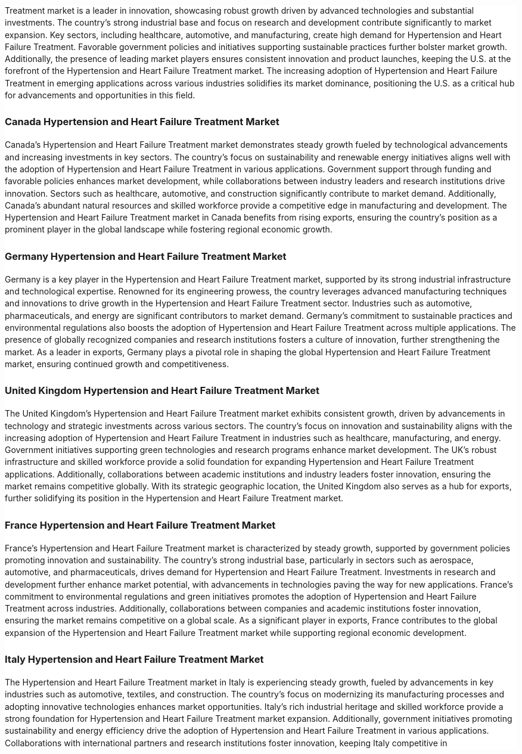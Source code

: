 Treatment market is a leader in innovation, showcasing robust growth driven by advanced technologies and substantial investments. The country&rsquo;s strong industrial base and focus on research and development contribute significantly to market expansion. Key sectors, including healthcare, automotive, and manufacturing, create high demand for Hypertension and Heart Failure Treatment. Favorable government policies and initiatives supporting sustainable practices further bolster market growth. Additionally, the presence of leading market players ensures consistent innovation and product launches, keeping the U.S. at the forefront of the Hypertension and Heart Failure Treatment market. The increasing adoption of Hypertension and Heart Failure Treatment in emerging applications across various industries solidifies its market dominance, positioning the U.S. as a critical hub for advancements and opportunities in this field.</p><h3>Canada Hypertension and Heart Failure Treatment Market</h3><p>Canada&rsquo;s Hypertension and Heart Failure Treatment market demonstrates steady growth fueled by technological advancements and increasing investments in key sectors. The country&rsquo;s focus on sustainability and renewable energy initiatives aligns well with the adoption of Hypertension and Heart Failure Treatment in various applications. Government support through funding and favorable policies enhances market development, while collaborations between industry leaders and research institutions drive innovation. Sectors such as healthcare, automotive, and construction significantly contribute to market demand. Additionally, Canada&rsquo;s abundant natural resources and skilled workforce provide a competitive edge in manufacturing and development. The Hypertension and Heart Failure Treatment market in Canada benefits from rising exports, ensuring the country&rsquo;s position as a prominent player in the global landscape while fostering regional economic growth.</p><h3>Germany Hypertension and Heart Failure Treatment Market</h3><p>Germany is a key player in the Hypertension and Heart Failure Treatment market, supported by its strong industrial infrastructure and technological expertise. Renowned for its engineering prowess, the country leverages advanced manufacturing techniques and innovations to drive growth in the Hypertension and Heart Failure Treatment sector. Industries such as automotive, pharmaceuticals, and energy are significant contributors to market demand. Germany&rsquo;s commitment to sustainable practices and environmental regulations also boosts the adoption of Hypertension and Heart Failure Treatment across multiple applications. The presence of globally recognized companies and research institutions fosters a culture of innovation, further strengthening the market. As a leader in exports, Germany plays a pivotal role in shaping the global Hypertension and Heart Failure Treatment market, ensuring continued growth and competitiveness.</p><h3>United Kingdom Hypertension and Heart Failure Treatment Market</h3><p>The United Kingdom&rsquo;s Hypertension and Heart Failure Treatment market exhibits consistent growth, driven by advancements in technology and strategic investments across various sectors. The country&rsquo;s focus on innovation and sustainability aligns with the increasing adoption of Hypertension and Heart Failure Treatment in industries such as healthcare, manufacturing, and energy. Government initiatives supporting green technologies and research programs enhance market development. The UK&rsquo;s robust infrastructure and skilled workforce provide a solid foundation for expanding Hypertension and Heart Failure Treatment applications. Additionally, collaborations between academic institutions and industry leaders foster innovation, ensuring the market remains competitive globally. With its strategic geographic location, the United Kingdom also serves as a hub for exports, further solidifying its position in the Hypertension and Heart Failure Treatment market.</p><h3>France Hypertension and Heart Failure Treatment Market</h3><p>France&rsquo;s Hypertension and Heart Failure Treatment market is characterized by steady growth, supported by government policies promoting innovation and sustainability. The country&rsquo;s strong industrial base, particularly in sectors such as aerospace, automotive, and pharmaceuticals, drives demand for Hypertension and Heart Failure Treatment. Investments in research and development further enhance market potential, with advancements in technologies paving the way for new applications. France&rsquo;s commitment to environmental regulations and green initiatives promotes the adoption of Hypertension and Heart Failure Treatment across industries. Additionally, collaborations between companies and academic institutions foster innovation, ensuring the market remains competitive on a global scale. As a significant player in exports, France contributes to the global expansion of the Hypertension and Heart Failure Treatment market while supporting regional economic development.</p><h3>Italy Hypertension and Heart Failure Treatment Market</h3><p>The Hypertension and Heart Failure Treatment market in Italy is experiencing steady growth, fueled by advancements in key industries such as automotive, textiles, and construction. The country&rsquo;s focus on modernizing its manufacturing processes and adopting innovative technologies enhances market opportunities. Italy&rsquo;s rich industrial heritage and skilled workforce provide a strong foundation for Hypertension and Heart Failure Treatment market expansion. Additionally, government initiatives promoting sustainability and energy efficiency drive the adoption of Hypertension and Heart Failure Treatment in various applications. Collaborations with international partners and research institutions foster innovation, keeping Italy competitive in